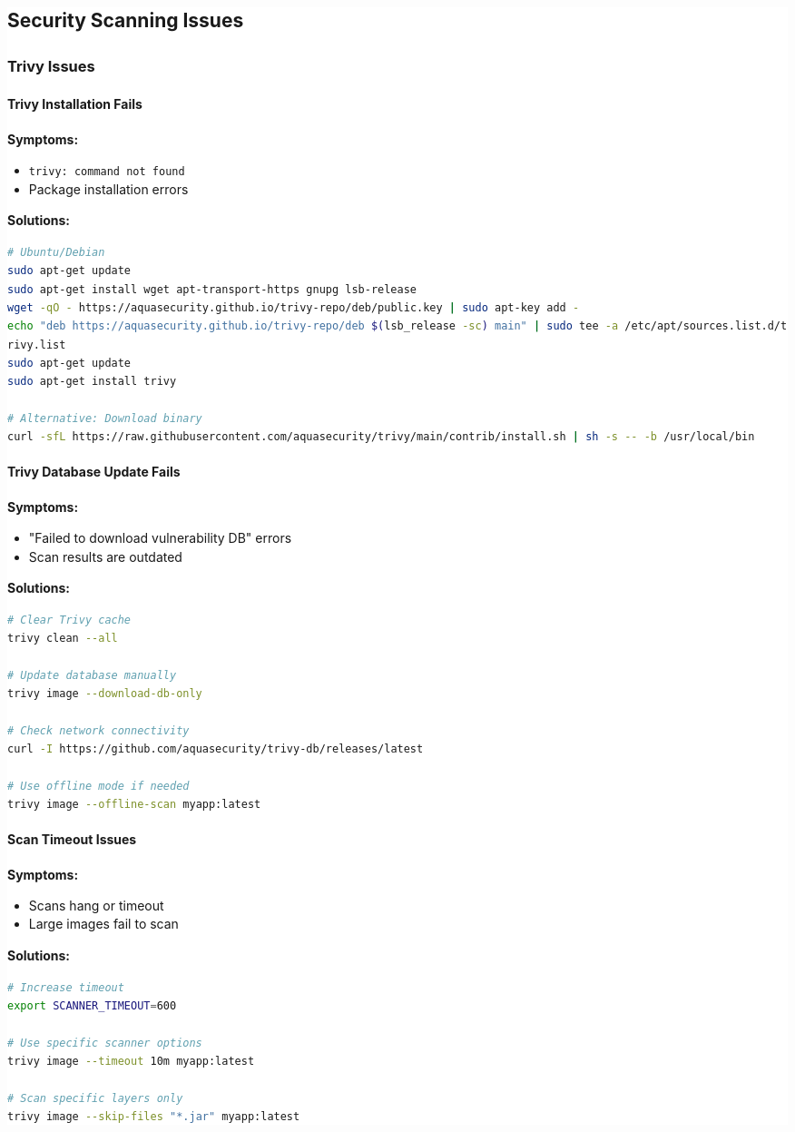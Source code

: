 ## Security Scanning Issues

### Trivy Issues

#### Trivy Installation Fails
**Symptoms:**
- `trivy: command not found`
- Package installation errors

**Solutions:**
```bash
# Ubuntu/Debian
sudo apt-get update
sudo apt-get install wget apt-transport-https gnupg lsb-release
wget -qO - https://aquasecurity.github.io/trivy-repo/deb/public.key | sudo apt-key add -
echo "deb https://aquasecurity.github.io/trivy-repo/deb $(lsb_release -sc) main" | sudo tee -a /etc/apt/sources.list.d/trivy.list
sudo apt-get update
sudo apt-get install trivy

# Alternative: Download binary
curl -sfL https://raw.githubusercontent.com/aquasecurity/trivy/main/contrib/install.sh | sh -s -- -b /usr/local/bin
```

#### Trivy Database Update Fails
**Symptoms:**
- "Failed to download vulnerability DB" errors
- Scan results are outdated

**Solutions:**
```bash
# Clear Trivy cache
trivy clean --all

# Update database manually
trivy image --download-db-only

# Check network connectivity
curl -I https://github.com/aquasecurity/trivy-db/releases/latest

# Use offline mode if needed
trivy image --offline-scan myapp:latest
```

#### Scan Timeout Issues
**Symptoms:**
- Scans hang or timeout
- Large images fail to scan

**Solutions:**
```bash
# Increase timeout
export SCANNER_TIMEOUT=600

# Use specific scanner options
trivy image --timeout 10m myapp:latest

# Scan specific layers only
trivy image --skip-files "*.jar" myapp:latest
```
